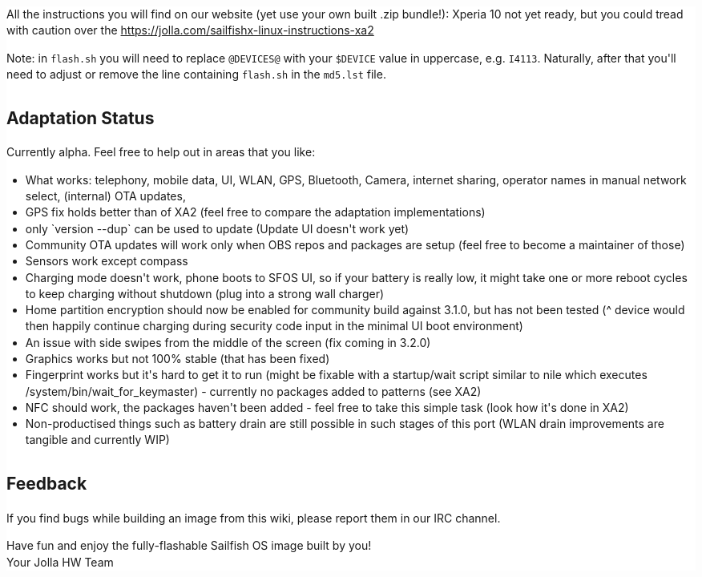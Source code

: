 All the instructions you will find on our website (yet use your own
built .zip bundle\!): Xperia 10 not yet ready, but you could tread with
caution over the <https://jolla.com/sailfishx-linux-instructions-xa2>

Note: in `flash.sh` you will need to replace `@DEVICES@` with your
`$DEVICE` value in uppercase, e.g. `I4113`. Naturally, after that you'll
need to adjust or remove the line containing `flash.sh` in the `md5.lst`
file.

## Adaptation Status

Currently alpha. Feel free to help out in areas that you like:

  - What works: telephony, mobile data, UI, WLAN, GPS, Bluetooth,
    Camera, internet sharing, operator names in manual network select,
    (internal) OTA updates,
  - GPS fix holds better than of XA2 (feel free to compare the
    adaptation implementations)
  - only \`version --dup\` can be used to update (Update UI doesn't work
    yet)
  - Community OTA updates will work only when OBS repos and packages are
    setup (feel free to become a maintainer of those)
  - Sensors work except compass
  - Charging mode doesn't work, phone boots to SFOS UI, so if your
    battery is really low, it might take one or more reboot cycles to
    keep charging without shutdown (plug into a strong wall charger)
  - Home partition encryption should now be enabled for community build
    against 3.1.0, but has not been tested (^ device would then happily
    continue charging during security code input in the minimal UI boot
    environment)
  - An issue with side swipes from the middle of the screen (fix coming
    in 3.2.0)
  - Graphics works but not 100% stable (that has been fixed)
  - Fingerprint works but it's hard to get it to run (might be fixable
    with a startup/wait script similar to nile which executes
    /system/bin/wait\_for\_keymaster) - currently no packages added to
    patterns (see XA2)
  - NFC should work, the packages haven't been added - feel free to take
    this simple task (look how it's done in XA2)
  - Non-productised things such as battery drain are still possible in
    such stages of this port (WLAN drain improvements are tangible and
    currently WIP)

## Feedback

If you find bugs while building an image from this wiki, please report
them in our IRC channel.

  
Have fun and enjoy the fully-flashable Sailfish OS image built by
you\!  
Your Jolla HW Team
